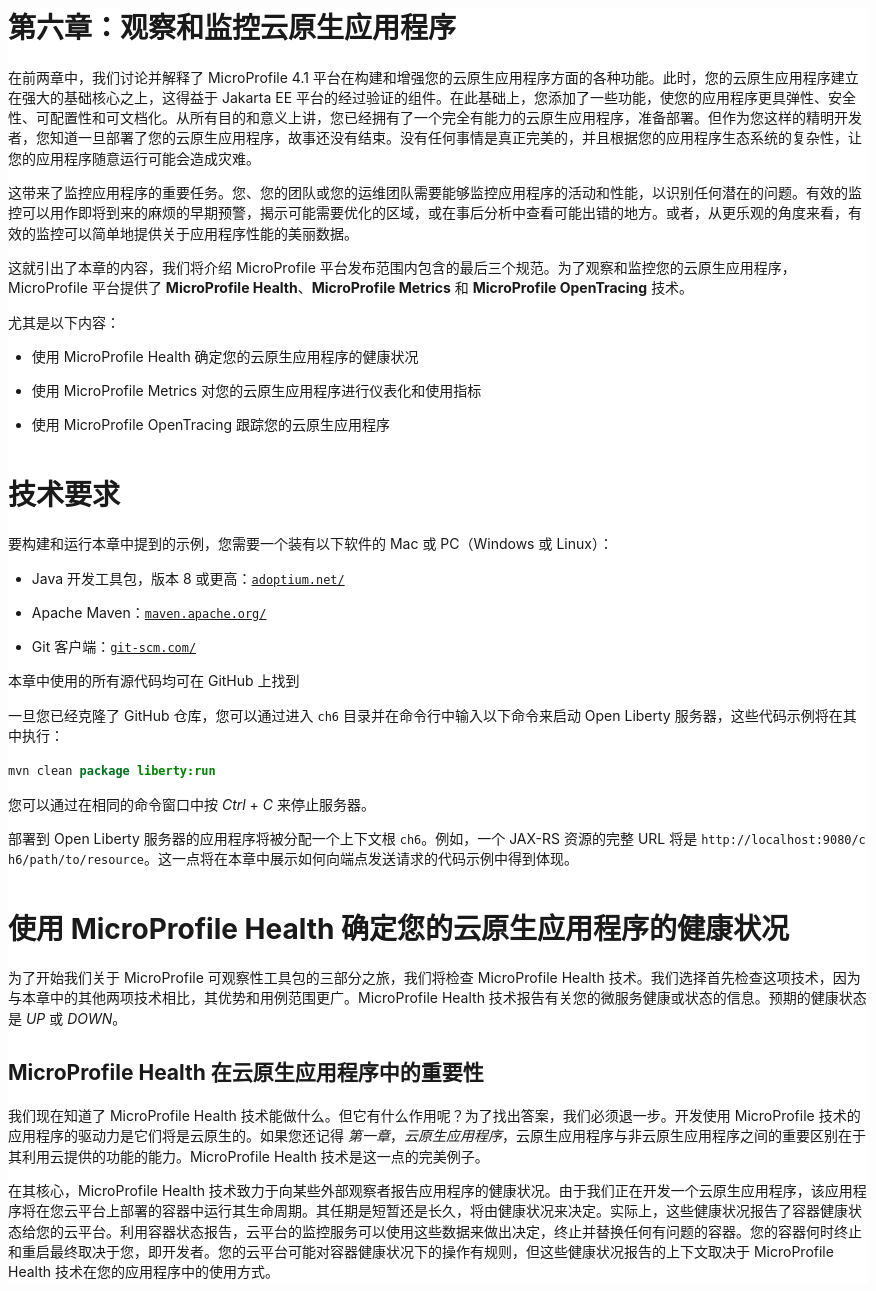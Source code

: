 # 第六章：观察和监控云原生应用程序

在前两章中，我们讨论并解释了 MicroProfile 4.1 平台在构建和增强您的云原生应用程序方面的各种功能。此时，您的云原生应用程序建立在强大的基础核心之上，这得益于 Jakarta EE 平台的经过验证的组件。在此基础上，您添加了一些功能，使您的应用程序更具弹性、安全性、可配置性和可文档化。从所有目的和意义上讲，您已经拥有了一个完全有能力的云原生应用程序，准备部署。但作为您这样的精明开发者，您知道一旦部署了您的云原生应用程序，故事还没有结束。没有任何事情是真正完美的，并且根据您的应用程序生态系统的复杂性，让您的应用程序随意运行可能会造成灾难。

这带来了监控应用程序的重要任务。您、您的团队或您的运维团队需要能够监控应用程序的活动和性能，以识别任何潜在的问题。有效的监控可以用作即将到来的麻烦的早期预警，揭示可能需要优化的区域，或在事后分析中查看可能出错的地方。或者，从更乐观的角度来看，有效的监控可以简单地提供关于应用程序性能的美丽数据。

这就引出了本章的内容，我们将介绍 MicroProfile 平台发布范围内包含的最后三个规范。为了观察和监控您的云原生应用程序，MicroProfile 平台提供了 **MicroProfile Health**、**MicroProfile Metrics** 和 **MicroProfile OpenTracing** 技术。

尤其是以下内容：

+   使用 MicroProfile Health 确定您的云原生应用程序的健康状况

+   使用 MicroProfile Metrics 对您的云原生应用程序进行仪表化和使用指标

+   使用 MicroProfile OpenTracing 跟踪您的云原生应用程序

# 技术要求

要构建和运行本章中提到的示例，您需要一个装有以下软件的 Mac 或 PC（Windows 或 Linux）：

+   Java 开发工具包，版本 8 或更高：[`adoptium.net/`](https://adoptium.net/)

+   Apache Maven：[`maven.apache.org/`](https://maven.apache.org/ )

+   Git 客户端：[`git-scm.com/`](https://git-scm.com/)

本章中使用的所有源代码均可在 GitHub 上找到

一旦您已经克隆了 GitHub 仓库，您可以通过进入 `ch6` 目录并在命令行中输入以下命令来启动 Open Liberty 服务器，这些代码示例将在其中执行：

```java
mvn clean package liberty:run
```

您可以通过在相同的命令窗口中按 *Ctrl* + *C* 来停止服务器。

部署到 Open Liberty 服务器的应用程序将被分配一个上下文根 `ch6`。例如，一个 JAX-RS 资源的完整 URL 将是 `http://localhost:9080/ch6/path/to/resource`。这一点将在本章中展示如何向端点发送请求的代码示例中得到体现。

# 使用 MicroProfile Health 确定您的云原生应用程序的健康状况

为了开始我们关于 MicroProfile 可观察性工具包的三部分之旅，我们将检查 MicroProfile Health 技术。我们选择首先检查这项技术，因为与本章中的其他两项技术相比，其优势和用例范围更广。MicroProfile Health 技术报告有关您的微服务健康或状态的信息。预期的健康状态是 *UP* 或 *DOWN*。

## MicroProfile Health 在云原生应用程序中的重要性

我们现在知道了 MicroProfile Health 技术能做什么。但它有什么作用呢？为了找出答案，我们必须退一步。开发使用 MicroProfile 技术的应用程序的驱动力是它们将是云原生的。如果您还记得 *第一章*，*云原生应用程序*，云原生应用程序与非云原生应用程序之间的重要区别在于其利用云提供的功能的能力。MicroProfile Health 技术是这一点的完美例子。

在其核心，MicroProfile Health 技术致力于向某些外部观察者报告应用程序的健康状况。由于我们正在开发一个云原生应用程序，该应用程序将在您云平台上部署的容器中运行其生命周期。其任期是短暂还是长久，将由健康状况来决定。实际上，这些健康状况报告了容器健康状态给您的云平台。利用容器状态报告，云平台的监控服务可以使用这些数据来做出决定，终止并替换任何有问题的容器。您的容器何时终止和重启最终取决于您，即开发者。您的云平台可能对容器健康状况下的操作有规则，但这些健康状况报告的上下文取决于 MicroProfile Health 技术在您的应用程序中的使用方式。
